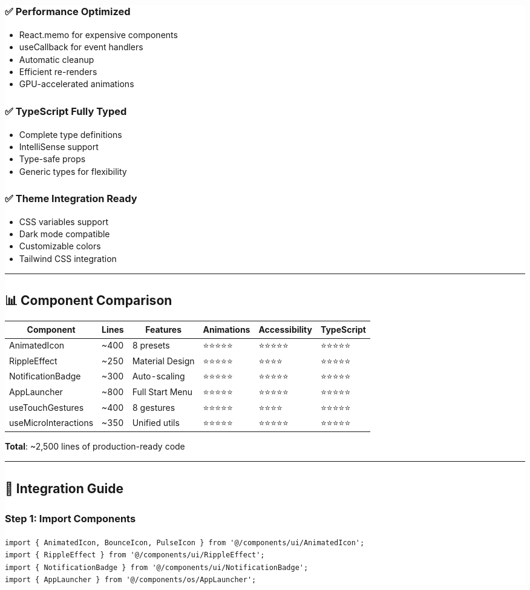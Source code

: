 ### ✅ Performance Optimized
- React.memo for expensive components
- useCallback for event handlers
- Automatic cleanup
- Efficient re-renders
- GPU-accelerated animations

### ✅ TypeScript Fully Typed
- Complete type definitions
- IntelliSense support
- Type-safe props
- Generic types for flexibility

### ✅ Theme Integration Ready
- CSS variables support
- Dark mode compatible
- Customizable colors
- Tailwind CSS integration

---

## 📊 Component Comparison

| Component | Lines | Features | Animations | Accessibility | TypeScript |
|-----------|-------|----------|------------|---------------|------------|
| AnimatedIcon | ~400 | 8 presets | ⭐⭐⭐⭐⭐ | ⭐⭐⭐⭐⭐ | ⭐⭐⭐⭐⭐ |
| RippleEffect | ~250 | Material Design | ⭐⭐⭐⭐⭐ | ⭐⭐⭐⭐ | ⭐⭐⭐⭐⭐ |
| NotificationBadge | ~300 | Auto-scaling | ⭐⭐⭐⭐⭐ | ⭐⭐⭐⭐⭐ | ⭐⭐⭐⭐⭐ |
| AppLauncher | ~800 | Full Start Menu | ⭐⭐⭐⭐⭐ | ⭐⭐⭐⭐⭐ | ⭐⭐⭐⭐⭐ |
| useTouchGestures | ~400 | 8 gestures | ⭐⭐⭐⭐⭐ | ⭐⭐⭐⭐ | ⭐⭐⭐⭐⭐ |
| useMicroInteractions | ~350 | Unified utils | ⭐⭐⭐⭐⭐ | ⭐⭐⭐⭐⭐ | ⭐⭐⭐⭐⭐ |

**Total**: ~2,500 lines of production-ready code

---

## 🚀 Integration Guide

### Step 1: Import Components
```tsx
import { AnimatedIcon, BounceIcon, PulseIcon } from '@/components/ui/AnimatedIcon';
import { RippleEffect } from '@/components/ui/RippleEffect';
import { NotificationBadge } from '@/components/ui/NotificationBadge';
import { AppLauncher } from '@/components/os/AppLauncher';
```
